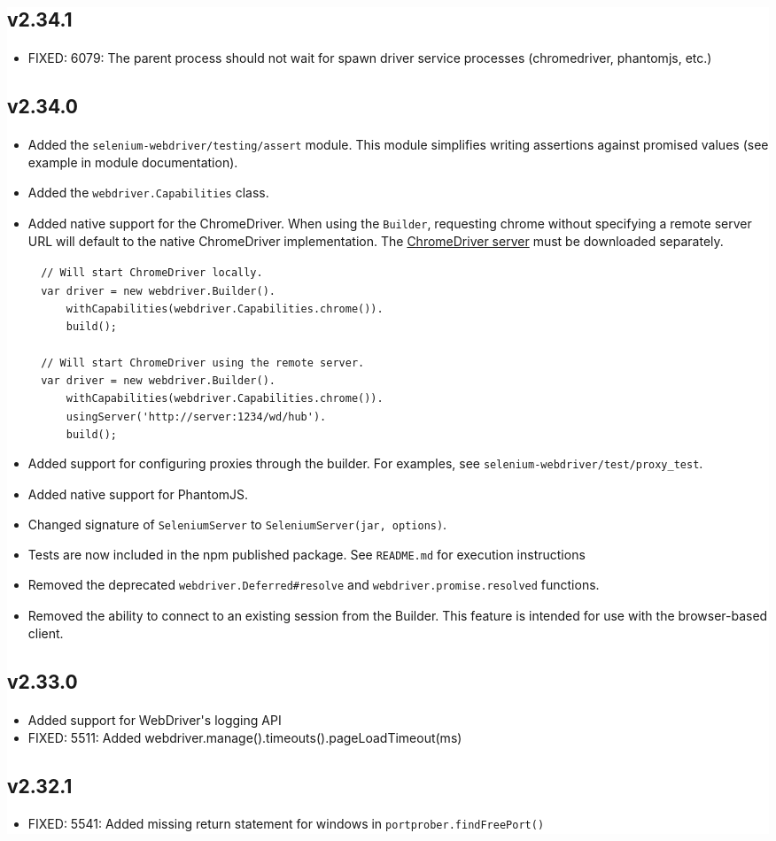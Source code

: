 ## v2.34.1

- FIXED: 6079: The parent process should not wait for spawn driver service
  processes (chromedriver,
  phantomjs, etc.)

## v2.34.0

- Added the `selenium-webdriver/testing/assert` module. This module simplifies
  writing assertions
  against promised values (see example in module documentation).
- Added the `webdriver.Capabilities` class.
- Added native support for the ChromeDriver. When using the `Builder`,
  requesting chrome without
  specifying a remote server URL will default to the native ChromeDriver
  implementation. The
  [ChromeDriver server](https://code.google.com/p/chromedriver/downloads/list)
  must be downloaded separately.

        // Will start ChromeDriver locally.
        var driver = new webdriver.Builder().
            withCapabilities(webdriver.Capabilities.chrome()).
            build();

        // Will start ChromeDriver using the remote server.
        var driver = new webdriver.Builder().
            withCapabilities(webdriver.Capabilities.chrome()).
            usingServer('http://server:1234/wd/hub').
            build();

- Added support for configuring proxies through the builder. For examples, see
  `selenium-webdriver/test/proxy_test`.
- Added native support for PhantomJS.
- Changed signature of `SeleniumServer` to `SeleniumServer(jar, options)`.
- Tests are now included in the npm published package. See `README.md` for
  execution instructions
- Removed the deprecated `webdriver.Deferred#resolve` and
  `webdriver.promise.resolved` functions.
- Removed the ability to connect to an existing session from the Builder. This
  feature is intended
  for use with the browser-based client.

## v2.33.0

- Added support for WebDriver's logging API
- FIXED: 5511: Added webdriver.manage().timeouts().pageLoadTimeout(ms)

## v2.32.1

- FIXED: 5541: Added missing return statement for windows in
  `portprober.findFreePort()`
